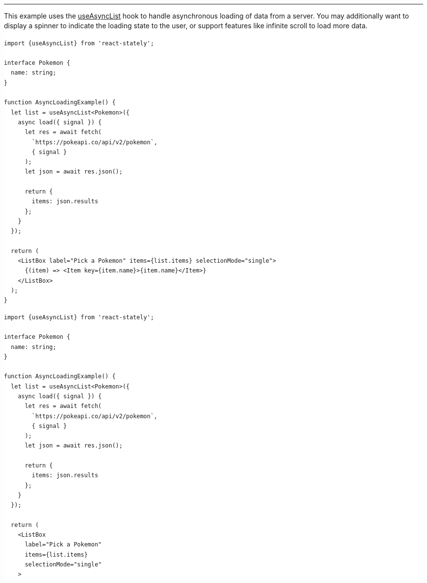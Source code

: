 * * *

This example uses the [useAsyncList](https://react-spectrum.adobe.com/react-stately/useAsyncList.html) hook to handle asynchronous loading of data from a server. You may additionally want to display a spinner to indicate the loading state to the user, or support features like infinite scroll to load more data.

```
import {useAsyncList} from 'react-stately';

interface Pokemon {
  name: string;
}

function AsyncLoadingExample() {
  let list = useAsyncList<Pokemon>({
    async load({ signal }) {
      let res = await fetch(
        `https://pokeapi.co/api/v2/pokemon`,
        { signal }
      );
      let json = await res.json();

      return {
        items: json.results
      };
    }
  });

  return (
    <ListBox label="Pick a Pokemon" items={list.items} selectionMode="single">
      {(item) => <Item key={item.name}>{item.name}</Item>}
    </ListBox>
  );
}
```

```
import {useAsyncList} from 'react-stately';

interface Pokemon {
  name: string;
}

function AsyncLoadingExample() {
  let list = useAsyncList<Pokemon>({
    async load({ signal }) {
      let res = await fetch(
        `https://pokeapi.co/api/v2/pokemon`,
        { signal }
      );
      let json = await res.json();

      return {
        items: json.results
      };
    }
  });

  return (
    <ListBox
      label="Pick a Pokemon"
      items={list.items}
      selectionMode="single"
    >
```